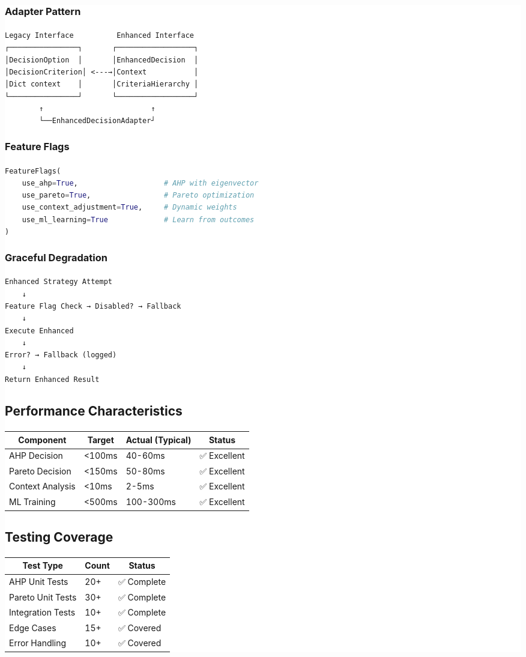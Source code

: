 ### Adapter Pattern
```
Legacy Interface          Enhanced Interface
┌────────────────┐       ┌──────────────────┐
│DecisionOption  │       │EnhancedDecision  │
│DecisionCriterion│ <---→│Context           │
│Dict context    │       │CriteriaHierarchy │
└────────────────┘       └──────────────────┘
        ↑                         ↑
        └──EnhancedDecisionAdapter┘
```

### Feature Flags
```python
FeatureFlags(
    use_ahp=True,                    # AHP with eigenvector
    use_pareto=True,                 # Pareto optimization
    use_context_adjustment=True,     # Dynamic weights
    use_ml_learning=True             # Learn from outcomes
)
```

### Graceful Degradation
```
Enhanced Strategy Attempt
    ↓
Feature Flag Check → Disabled? → Fallback
    ↓
Execute Enhanced
    ↓
Error? → Fallback (logged)
    ↓
Return Enhanced Result
```

## Performance Characteristics

| Component | Target | Actual (Typical) | Status |
|-----------|--------|-----------------|---------|
| AHP Decision | <100ms | 40-60ms | ✅ Excellent |
| Pareto Decision | <150ms | 50-80ms | ✅ Excellent |
| Context Analysis | <10ms | 2-5ms | ✅ Excellent |
| ML Training | <500ms | 100-300ms | ✅ Excellent |

## Testing Coverage

| Test Type | Count | Status |
|-----------|-------|--------|
| AHP Unit Tests | 20+ | ✅ Complete |
| Pareto Unit Tests | 30+ | ✅ Complete |
| Integration Tests | 10+ | ✅ Complete |
| Edge Cases | 15+ | ✅ Covered |
| Error Handling | 10+ | ✅ Covered |
